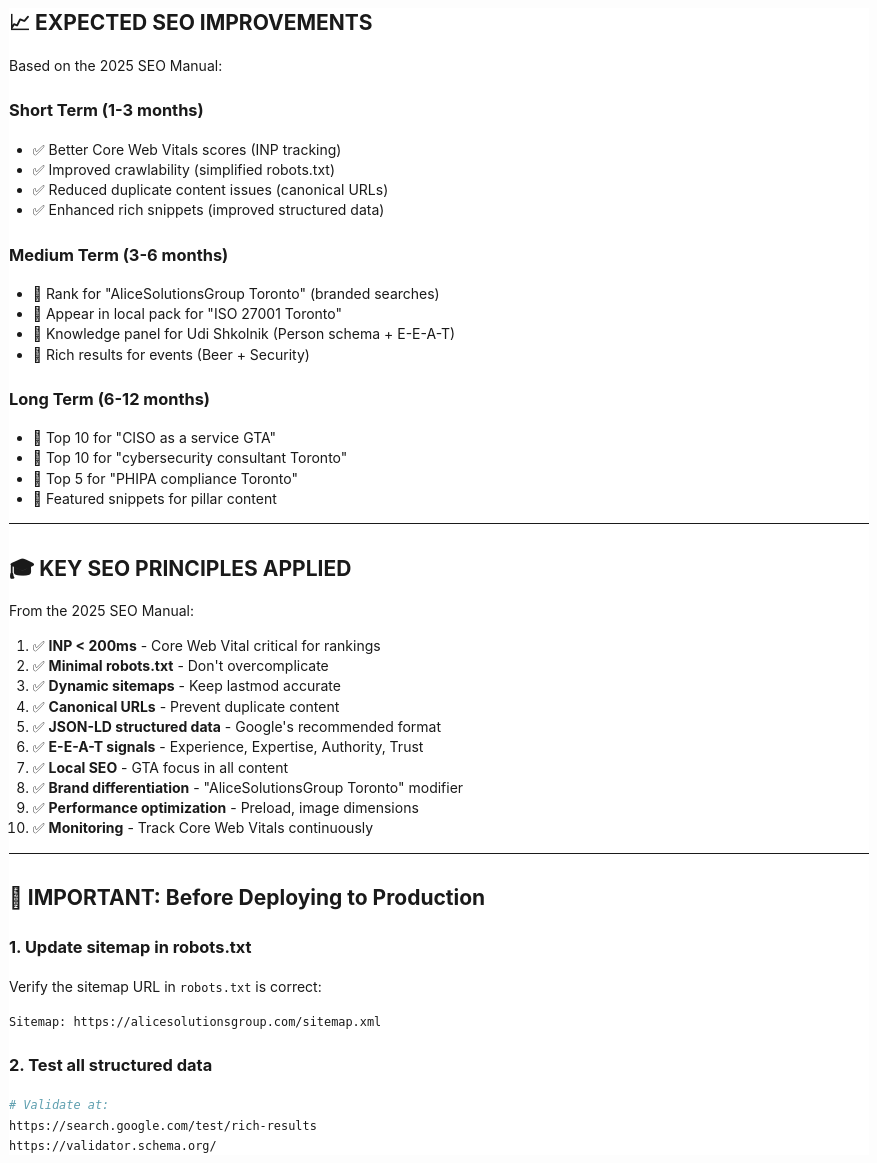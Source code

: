 
## 📈 **EXPECTED SEO IMPROVEMENTS**

Based on the 2025 SEO Manual:

### **Short Term (1-3 months)**
- ✅ Better Core Web Vitals scores (INP tracking)
- ✅ Improved crawlability (simplified robots.txt)
- ✅ Reduced duplicate content issues (canonical URLs)
- ✅ Enhanced rich snippets (improved structured data)

### **Medium Term (3-6 months)**
- 🎯 Rank for "AliceSolutionsGroup Toronto" (branded searches)
- 🎯 Appear in local pack for "ISO 27001 Toronto"
- 🎯 Knowledge panel for Udi Shkolnik (Person schema + E-E-A-T)
- 🎯 Rich results for events (Beer + Security)

### **Long Term (6-12 months)**
- 🎯 Top 10 for "CISO as a service GTA"
- 🎯 Top 10 for "cybersecurity consultant Toronto"
- 🎯 Top 5 for "PHIPA compliance Toronto"
- 🎯 Featured snippets for pillar content

---

## 🎓 **KEY SEO PRINCIPLES APPLIED**

From the 2025 SEO Manual:

1. ✅ **INP < 200ms** - Core Web Vital critical for rankings
2. ✅ **Minimal robots.txt** - Don't overcomplicate
3. ✅ **Dynamic sitemaps** - Keep lastmod accurate
4. ✅ **Canonical URLs** - Prevent duplicate content
5. ✅ **JSON-LD structured data** - Google's recommended format
6. ✅ **E-E-A-T signals** - Experience, Expertise, Authority, Trust
7. ✅ **Local SEO** - GTA focus in all content
8. ✅ **Brand differentiation** - "AliceSolutionsGroup Toronto" modifier
9. ✅ **Performance optimization** - Preload, image dimensions
10. ✅ **Monitoring** - Track Core Web Vitals continuously

---

## 🚨 **IMPORTANT: Before Deploying to Production**

### 1. Update sitemap in robots.txt
Verify the sitemap URL in `robots.txt` is correct:
```txt
Sitemap: https://alicesolutionsgroup.com/sitemap.xml
```

### 2. Test all structured data
```bash
# Validate at:
https://search.google.com/test/rich-results
https://validator.schema.org/
```
